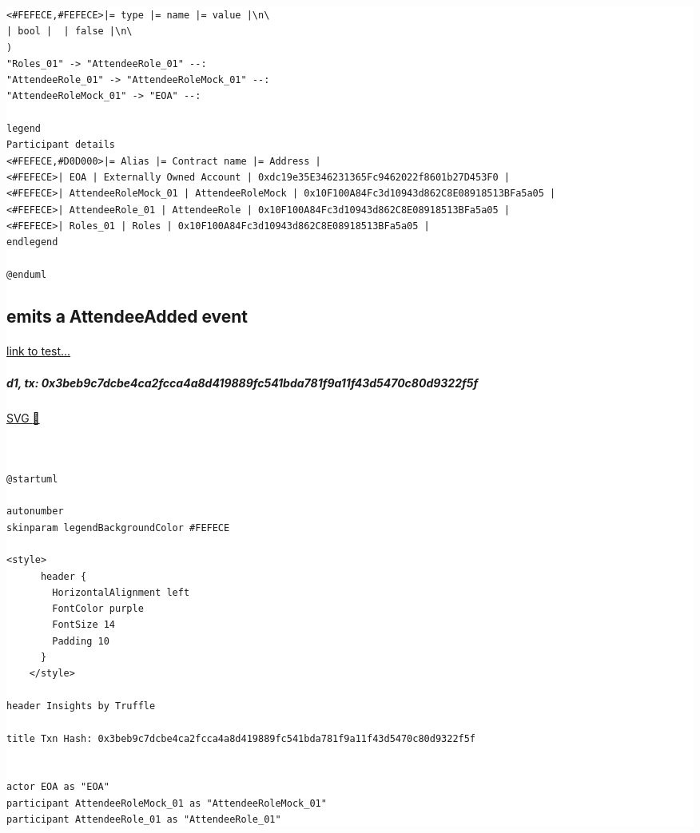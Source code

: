 ```plantuml
<#FEFECE,#FEFECE>|= type |= name |= value |\n\
| bool |  | false |\n\
)
"Roles_01" -> "AttendeeRole_01" --: 
"AttendeeRole_01" -> "AttendeeRoleMock_01" --: 
"AttendeeRoleMock_01" -> "EOA" --: 

legend
Participant details
<#FEFECE,#D0D000>|= Alias |= Contract name |= Address |
<#FEFECE>| EOA | Externally Owned Account | 0xdc19e35E346231365Fc9462022f8601b27D453F0 |
<#FEFECE>| AttendeeRoleMock_01 | AttendeeRoleMock | 0x10F100A84Fc3d10943d862C8E08918513BFa5a05 |
<#FEFECE>| AttendeeRole_01 | AttendeeRole | 0x10F100A84Fc3d10943d862C8E08918513BFa5a05 |
<#FEFECE>| Roles_01 | Roles | 0x10F100A84Fc3d10943d862C8E08918513BFa5a05 |
endlegend

@enduml
```



## emits a AttendeeAdded event
[link to test...](http://github.com/fodisi/hackapay/blob/1746d2fc3fafc73d8b2843f0fed53fbd26643dc8/test/roles/Role.behavior.js#L99)

##### d1, tx: 0x3beb9c7dcbe4ca2fcca4a8d419889fc541bda781f9a11f43d5470c80d9322f5f

[SVG :telescope:](https://www.planttext.com/api/plantuml/svg/tLNVJzim47xtNt5YBo36vlngcufLbD8C7X288Uq52JcEqqQuJcKxMqlXVzybJJCWxSEOzh8gobtEv---Ev-lX9mOoxGjPf8GLjXS5RDOQ68UCZLdcir0YebGoIdZ3nET5oePvJBNy24QH-FHc91ZOvTI30XKlwbWYT2mgZy1pdETFURACZcKsKJDXBA8cDh68SB5DUIyq7CfNYryonu5E7vZksP9aga9EBGsFLVo-7DDWjJnBvJ99bDh85x2hIxI5769pQmKSBjGSCxCj0zquSKY3datuR7mENDJpfdFUedlXBrUcFB0T-A4TNjE6ZB7INql2VmkvJsQX9xhfa5Ai6JS8lNnrH2OWJsKUmJBPZEUpHccEhGMYoV4JIx5PSuVxgbJEMwnxzwuRLDhGsaq6y_DnnuX5ISu6coF2OU7VU2vCbONPIRx1sIxtrk0PlCz7ibcOVzEtP7ZkZK-rdBmz0NiSYu0fMApIlvWia2bT7y21D32642DS-mmYnfT9Dm9XHUCFR_ZUexN2I8UeagnyBqETMAtU-O7NaJNA0Um0lg9mjVlumjiYZRLadzJbOeuXdqVttMjaAH6F1GhY0NJGlVXairXzGpF_pAptqcqKveoyp-bT7JKXnjX2wtWVMd5UIwH7pufawOs7xmDsEuLZBkZXRRVZPR_gskple2b3rdFKdBzujucmh9CcXV9dT4pIccP78vClCseZ70MQXmrJPh3pJ4q-mPFrHJ2zy8AhPYKIxZwgKG2mtSTr4lWRLEiRQq2bDnFWy1pEn4TTzokovrqsFNn2OJ3mY280zyx7KMx0xJ1_mAucOgr-gTGoA4-CtA2R_oN_0K0)


```plantuml


@startuml

autonumber
skinparam legendBackgroundColor #FEFECE

<style>
      header {
        HorizontalAlignment left
        FontColor purple
        FontSize 14
        Padding 10
      }
    </style>

header Insights by Truffle

title Txn Hash: 0x3beb9c7dcbe4ca2fcca4a8d419889fc541bda781f9a11f43d5470c80d9322f5f


actor EOA as "EOA"
participant AttendeeRoleMock_01 as "AttendeeRoleMock_01"
participant AttendeeRole_01 as "AttendeeRole_01"
```